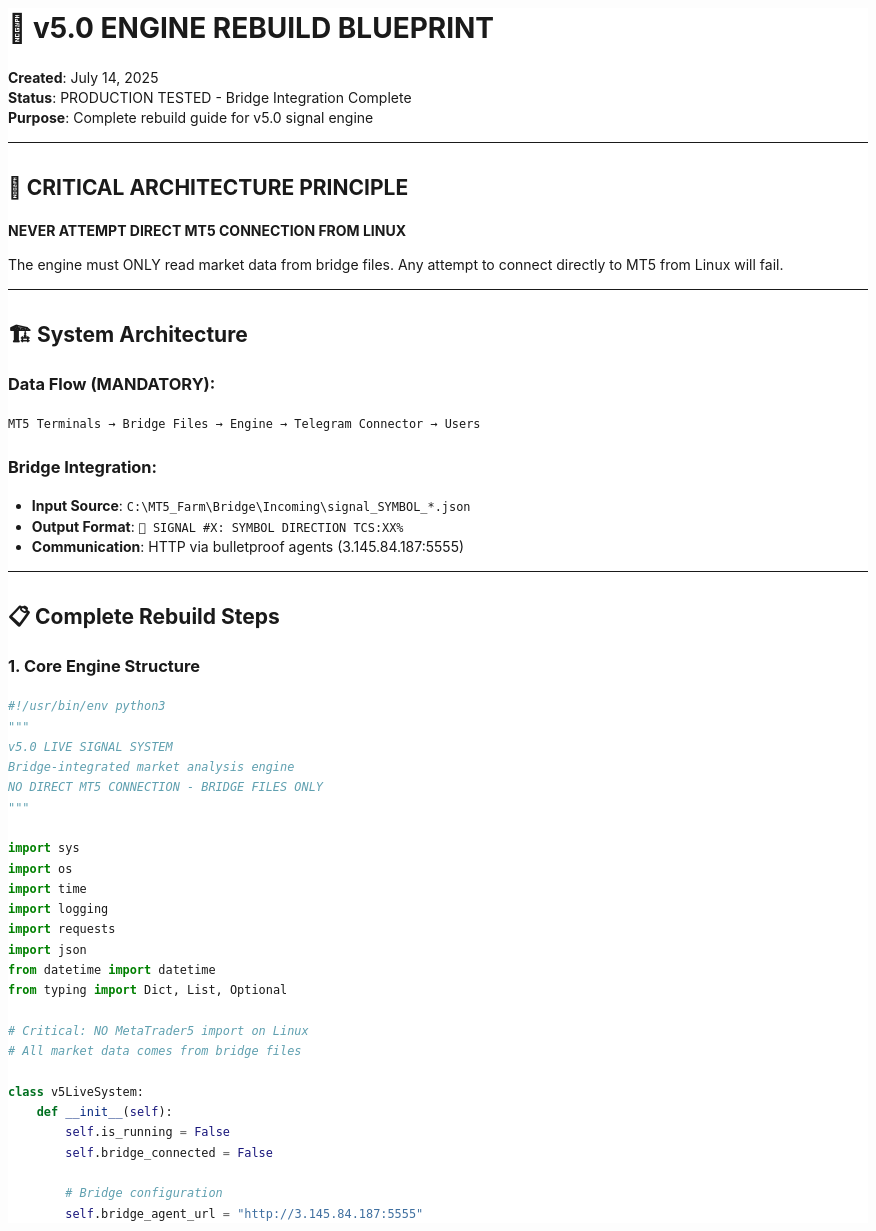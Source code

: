 # 🎯 v5.0 ENGINE REBUILD BLUEPRINT

**Created**: July 14, 2025  
**Status**: PRODUCTION TESTED - Bridge Integration Complete  
**Purpose**: Complete rebuild guide for v5.0 signal engine

---

## 🚨 CRITICAL ARCHITECTURE PRINCIPLE

**NEVER ATTEMPT DIRECT MT5 CONNECTION FROM LINUX**

The engine must ONLY read market data from bridge files. Any attempt to connect directly to MT5 from Linux will fail.

---

## 🏗️ System Architecture

### Data Flow (MANDATORY):
```
MT5 Terminals → Bridge Files → Engine → Telegram Connector → Users
```

### Bridge Integration:
- **Input Source**: `C:\MT5_Farm\Bridge\Incoming\signal_SYMBOL_*.json`
- **Output Format**: `🎯 SIGNAL #X: SYMBOL DIRECTION TCS:XX%`
- **Communication**: HTTP via bulletproof agents (3.145.84.187:5555)

---

## 📋 Complete Rebuild Steps

### 1. Core Engine Structure

```python
#!/usr/bin/env python3
"""
v5.0 LIVE SIGNAL SYSTEM
Bridge-integrated market analysis engine
NO DIRECT MT5 CONNECTION - BRIDGE FILES ONLY
"""

import sys
import os
import time
import logging
import requests
import json
from datetime import datetime
from typing import Dict, List, Optional

# Critical: NO MetaTrader5 import on Linux
# All market data comes from bridge files

class v5LiveSystem:
    def __init__(self):
        self.is_running = False
        self.bridge_connected = False
        
        # Bridge configuration
        self.bridge_agent_url = "http://3.145.84.187:5555"
```